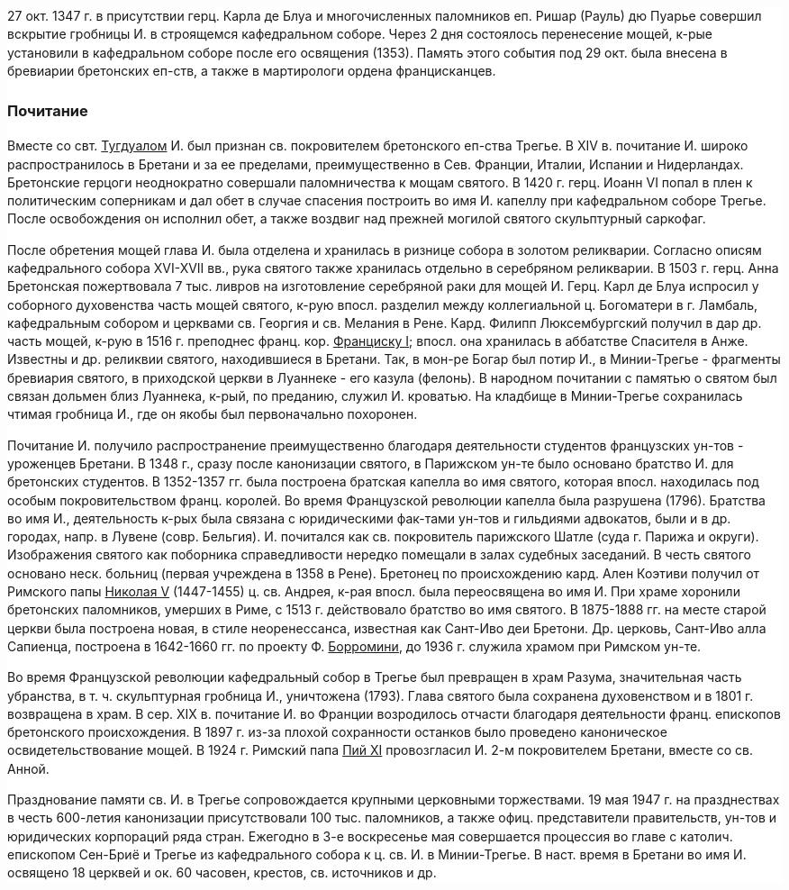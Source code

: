 27 окт. 1347 г. в присутствии герц. Карла де Блуа и многочисленных паломников еп. Ришар (Рауль) дю Пуарье совершил вскрытие гробницы И. в строящемся кафедральном соборе. Через 2 дня состоялось перенесение мощей, к-рые установили в кафедральном соборе после его освящения (1353). Память этого события под 29 окт. была внесена в бревиарии бретонских еп-ств, а также в мартирологи ордена францисканцев.

### Почитание

Вместе со свт. [Тугдуалом](https://pravenc.ru/text/Тугдуалом.html) И. был признан св. покровителем бретонского еп-ства Трегье. В XIV в. почитание И. широко распространилось в Бретани и за ее пределами, преимущественно в Сев. Франции, Италии, Испании и Нидерландах. Бретонские герцоги неоднократно совершали паломничества к мощам святого. В 1420 г. герц. Иоанн VI попал в плен к политическим соперникам и дал обет в случае спасения построить во имя И. капеллу при кафедральном соборе Трегье. После освобождения он исполнил обет, а также воздвиг над прежней могилой святого скульптурный саркофаг.

После обретения мощей глава И. была отделена и хранилась в ризнице собора в золотом реликварии. Согласно описям кафедрального собора XVI-XVII вв., рука святого также хранилась отдельно в серебряном реликварии. В 1503 г. герц. Анна Бретонская пожертвовала 7 тыс. ливров на изготовление серебряной раки для мощей И. Герц. Карл де Блуа испросил у соборного духовенства часть мощей святого, к-рую впосл. разделил между коллегиальной ц. Богоматери в г. Ламбаль, кафедральным собором и церквами св. Георгия и св. Мелания в Рене. Кард. Филипп Люксембургский получил в дар др. часть мощей, к-рую в 1516 г. преподнес франц. кор. [Франциску I](<https://pravenc.ru/text/Франциску I.html>); впосл. она хранилась в аббатстве Спасителя в Анже. Известны и др. реликвии святого, находившиеся в Бретани. Так, в мон-ре Богар был потир И., в Минии-Трегье - фрагменты бревиария святого, в приходской церкви в Луаннеке - его казула (фелонь). В народном почитании с памятью о святом был связан дольмен близ Луаннека, к-рый, по преданию, служил И. кроватью. На кладбище в Минии-Трегье сохранилась чтимая гробница И., где он якобы был первоначально похоронен.

Почитание И. получило распространение преимущественно благодаря деятельности студентов французских ун-тов - уроженцев Бретани. В 1348 г., сразу после канонизации святого, в Парижском ун-те было основано братство И. для бретонских студентов. В 1352-1357 гг. была построена братская капелла во имя святого, которая впосл. находилась под особым покровительством франц. королей. Во время Французской революции капелла была разрушена (1796). Братства во имя И., деятельность к-рых была связана с юридическими фак-тами ун-тов и гильдиями адвокатов, были и в др. городах, напр. в Лувене (совр. Бельгия). И. почитался как св. покровитель парижского Шатле (суда г. Парижа и округи). Изображения святого как поборника справедливости нередко помещали в залах судебных заседаний. В честь святого основано неск. больниц (первая учреждена в 1358 в Рене). Бретонец по происхождению кард. Ален Коэтиви получил от Римского папы [Николая V](<https://pravenc.ru/text/Николая V.html>) (1447-1455) ц. св. Андрея, к-рая впосл. была переосвящена во имя И. При храме хоронили бретонских паломников, умерших в Риме, с 1513 г. действовало братство во имя святого. В 1875-1888 гг. на месте старой церкви была построена новая, в стиле неоренессанса, известная как Сант-Иво деи Бретони. Др. церковь, Сант-Иво алла Сапиенца, построена в 1642-1660 гг. по проекту Ф. [Борромини](https://pravenc.ru/text/Борромини.html), до 1936 г. служила храмом при Римском ун-те.

Во время Французской революции кафедральный собор в Трегье был превращен в храм Разума, значительная часть убранства, в т. ч. скульптурная гробница И., уничтожена (1793). Глава святого была сохранена духовенством и в 1801 г. возвращена в храм. В сер. XIX в. почитание И. во Франции возродилось отчасти благодаря деятельности франц. епископов бретонского происхождения. В 1897 г. из-за плохой сохранности останков было проведено каноническое освидетельствование мощей. В 1924 г. Римский папа [Пий XI](<https://pravenc.ru/text/Пий XI.html>) провозгласил И. 2-м покровителем Бретани, вместе со св. Анной.

Празднование памяти св. И. в Трегье сопровождается крупными церковными торжествами. 19 мая 1947 г. на празднествах в честь 600-летия канонизации присутствовали 100 тыс. паломников, а также офиц. представители правительств, ун-тов и юридических корпораций ряда стран. Ежегодно в 3-е воскресенье мая совершается процессия во главе с католич. епископом Сен-Бриё и Трегье из кафедрального собора к ц. св. И. в Минии-Трегье. В наст. время в Бретани во имя И. освящено 18 церквей и ок. 60 часовен, крестов, св. источников и др.
